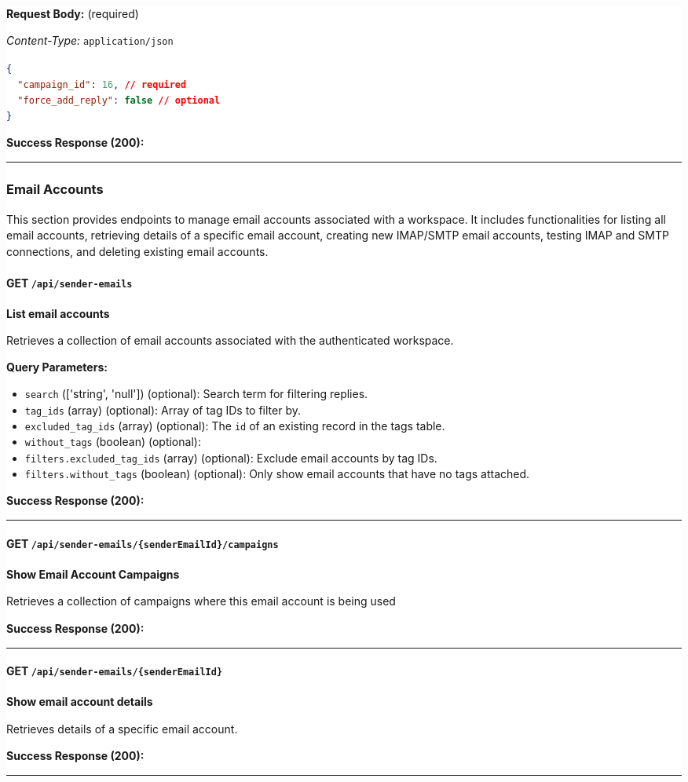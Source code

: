 **Request Body:** (required)

*Content-Type:* `application/json`

```json
{
  "campaign_id": 16, // required
  "force_add_reply": false // optional
}
```

**Success Response (200):**

---

### Email Accounts
This section provides endpoints to manage email accounts associated with a workspace. It includes functionalities for listing all email accounts, retrieving details of a specific email account, creating new IMAP/SMTP email accounts, testing IMAP and SMTP connections, and deleting existing email accounts.

#### GET `/api/sender-emails`
**List email accounts**

Retrieves a collection of email accounts associated with the authenticated workspace.

**Query Parameters:**
- `search` (['string', 'null']) (optional): Search term for filtering replies.
- `tag_ids` (array) (optional): Array of tag IDs to filter by.
- `excluded_tag_ids` (array) (optional): The <code>id</code> of an existing record in the tags table.
- `without_tags` (boolean) (optional): 
- `filters.excluded_tag_ids` (array) (optional): Exclude email accounts by tag IDs.
- `filters.without_tags` (boolean) (optional): Only show email accounts that have no tags attached.

**Success Response (200):**

---

#### GET `/api/sender-emails/{senderEmailId}/campaigns`
**Show Email Account Campaigns**

Retrieves a collection of campaigns where this email account is being used

**Success Response (200):**

---

#### GET `/api/sender-emails/{senderEmailId}`
**Show email account details**

Retrieves details of a specific email account.

**Success Response (200):**

---
